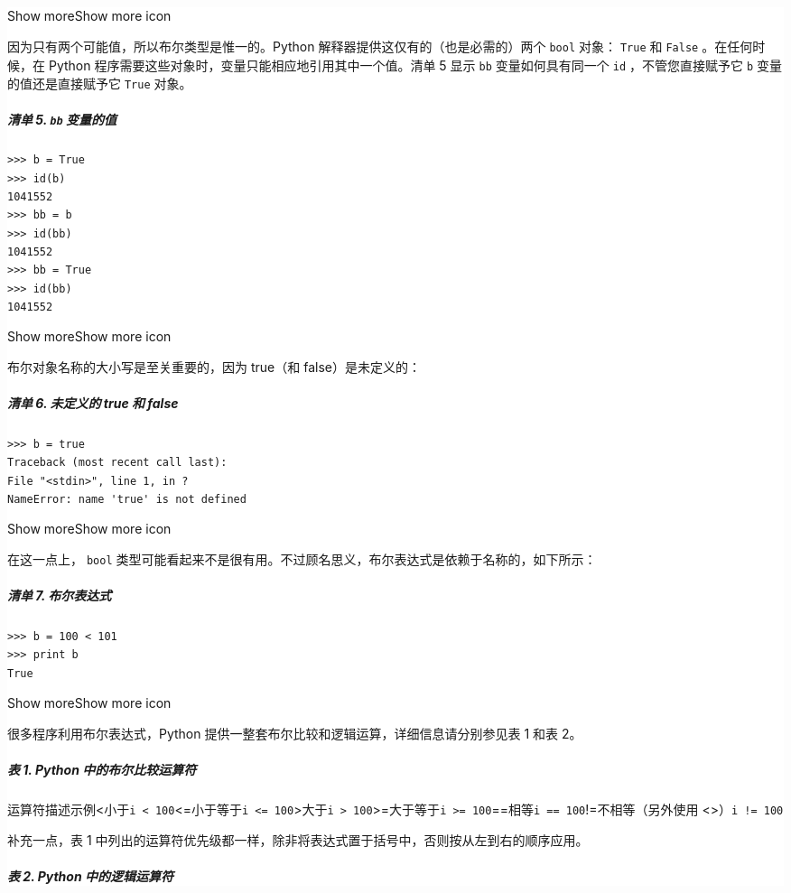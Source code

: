 Show moreShow more icon

因为只有两个可能值，所以布尔类型是惟一的。Python 解释器提供这仅有的（也是必需的）两个 `bool` 对象： `True` 和 `False` 。在任何时候，在 Python 程序需要这些对象时，变量只能相应地引用其中一个值。清单 5 显示 `bb` 变量如何具有同一个 `id` ，不管您直接赋予它 `b` 变量的值还是直接赋予它 `True` 对象。

##### 清单 5\. `bb` 变量的值

```
>>> b = True
>>> id(b)
1041552
>>> bb = b
>>> id(bb)
1041552
>>> bb = True
>>> id(bb)
1041552

```

Show moreShow more icon

布尔对象名称的大小写是至关重要的，因为 true（和 false）是未定义的：

##### 清单 6\. 未定义的 true 和 false

```
>>> b = true
Traceback (most recent call last):
File "<stdin>", line 1, in ?
NameError: name 'true' is not defined

```

Show moreShow more icon

在这一点上， `bool` 类型可能看起来不是很有用。不过顾名思义，布尔表达式是依赖于名称的，如下所示：

##### 清单 7\. 布尔表达式

```
>>> b = 100 < 101
>>> print b
True

```

Show moreShow more icon

很多程序利用布尔表达式，Python 提供一整套布尔比较和逻辑运算，详细信息请分别参见表 1 和表 2。

##### 表 1\. Python 中的布尔比较运算符

运算符描述示例<小于`i < 100`<=小于等于`i <= 100`>大于`i > 100`>=大于等于`i >= 100`==相等`i == 100`!=不相等（另外使用 <>）`i != 100`

补充一点，表 1 中列出的运算符优先级都一样，除非将表达式置于括号中，否则按从左到右的顺序应用。

##### 表 2\. Python 中的逻辑运算符
